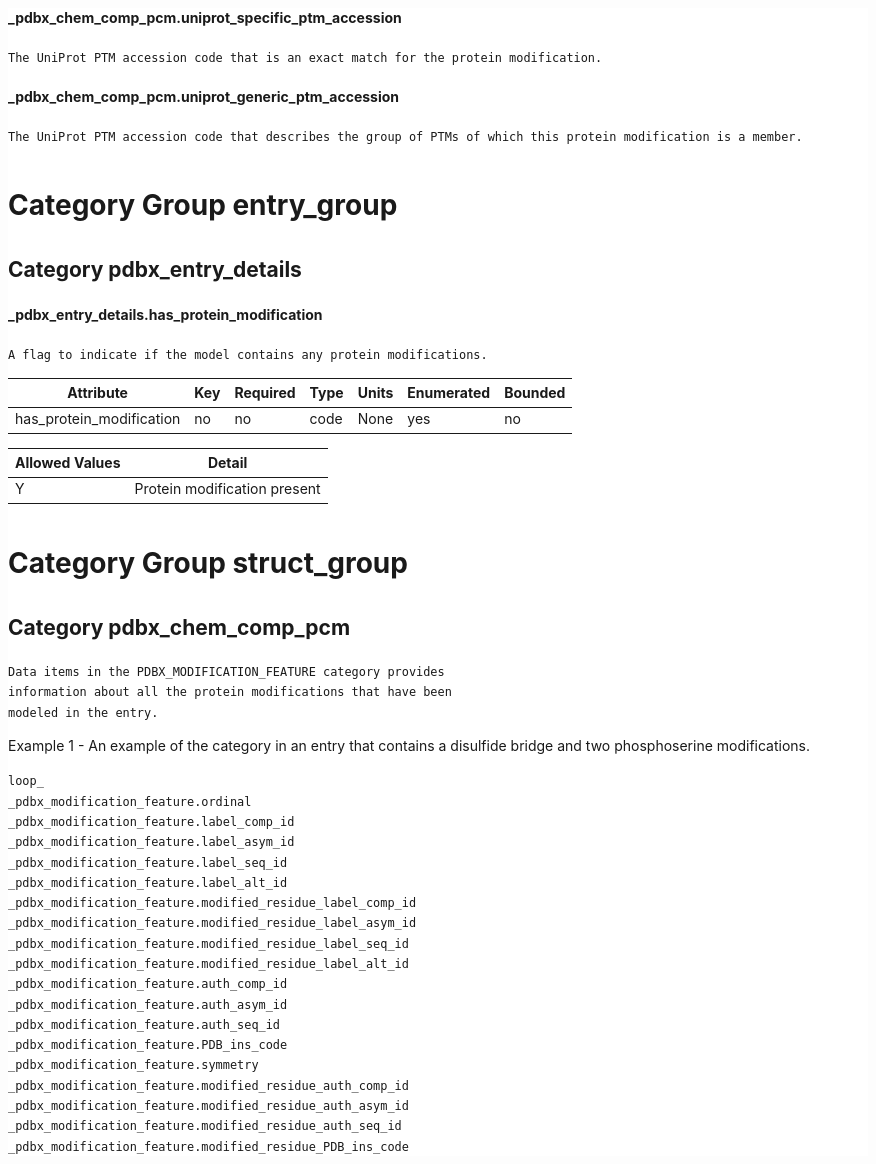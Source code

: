 #### _pdbx_chem_comp_pcm.uniprot_specific_ptm_accession

```
The UniProt PTM accession code that is an exact match for the protein modification.
```

#### _pdbx_chem_comp_pcm.uniprot_generic_ptm_accession

```
The UniProt PTM accession code that describes the group of PTMs of which this protein modification is a member.
```

# Category Group entry_group

## Category pdbx_entry_details

#### _pdbx_entry_details.has_protein_modification

```
A flag to indicate if the model contains any protein modifications.
```

| Attribute                | Key | Required | Type | Units | Enumerated | Bounded |
|--------------------------|-----|----------|------|-------|------------|---------|
| has_protein_modification | no  | no       | code | None  | yes        | no      |

| Allowed Values | Detail                       |
|----------------|------------------------------|
| Y              | Protein modification present |

# Category Group struct_group

## Category pdbx_chem_comp_pcm

```
Data items in the PDBX_MODIFICATION_FEATURE category provides 
information about all the protein modifications that have been 
modeled in the entry.
```

Example 1 - An example of the category in an entry that contains a disulfide bridge and 
two phosphoserine modifications.

```
loop_
_pdbx_modification_feature.ordinal
_pdbx_modification_feature.label_comp_id
_pdbx_modification_feature.label_asym_id
_pdbx_modification_feature.label_seq_id
_pdbx_modification_feature.label_alt_id
_pdbx_modification_feature.modified_residue_label_comp_id
_pdbx_modification_feature.modified_residue_label_asym_id
_pdbx_modification_feature.modified_residue_label_seq_id
_pdbx_modification_feature.modified_residue_label_alt_id
_pdbx_modification_feature.auth_comp_id
_pdbx_modification_feature.auth_asym_id
_pdbx_modification_feature.auth_seq_id
_pdbx_modification_feature.PDB_ins_code
_pdbx_modification_feature.symmetry
_pdbx_modification_feature.modified_residue_auth_comp_id
_pdbx_modification_feature.modified_residue_auth_asym_id
_pdbx_modification_feature.modified_residue_auth_seq_id
_pdbx_modification_feature.modified_residue_PDB_ins_code
```